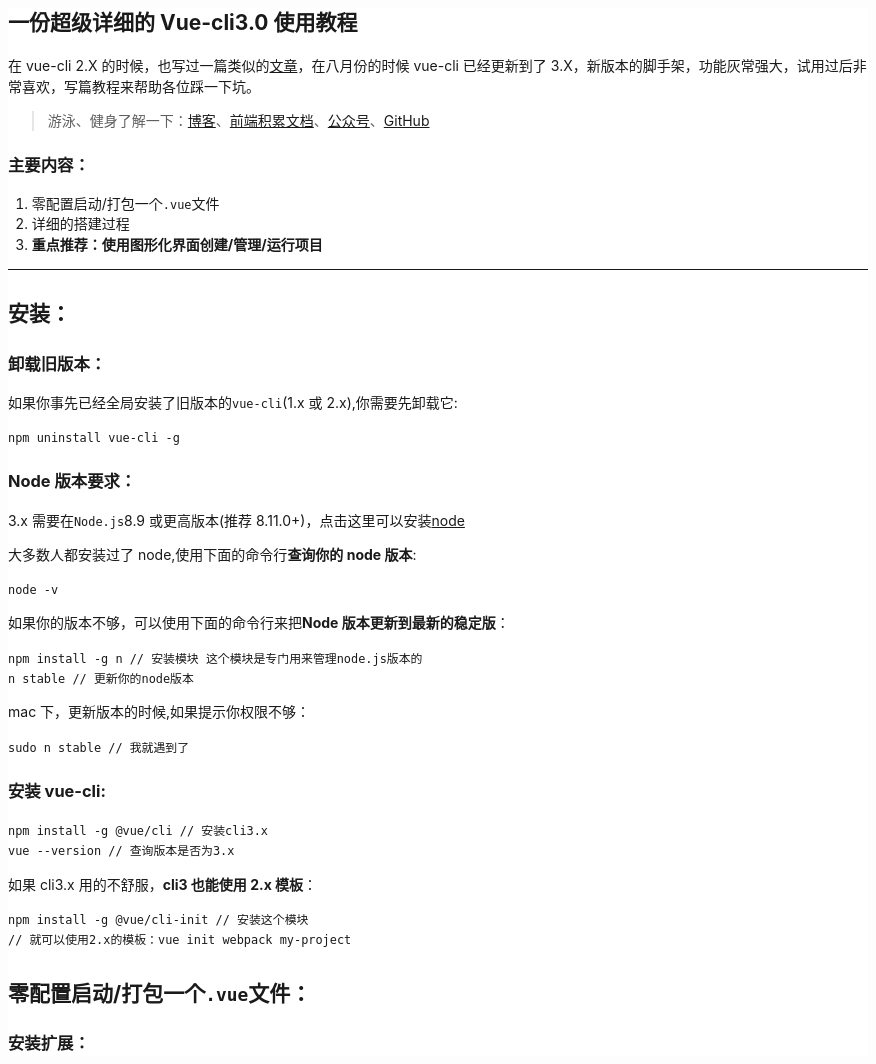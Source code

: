 ## 一份超级详细的 Vue-cli3.0 使用教程

在 vue-cli 2.X 的时候，也写过一篇类似的[文章](https://juejin.im/post/597eee92f265da3e2e56e37c)，在八月份的时候 vue-cli 已经更新到了 3.X，新版本的脚手架，功能灰常强大，试用过后非常喜欢，写篇教程来帮助各位踩一下坑。

> 游泳、健身了解一下：[博客](http://obkoro1.com/)、[前端积累文档](http://obkoro1.com/web_accumulate/accumulate/)、[公众号](https://github.com/OBKoro1/articleImg_src/blob/master/juejin/1631b6f52f7e7015.jpeg?raw=true)、[GitHub](https://github.com/OBKoro1)

### 主要内容：

1. 零配置启动/打包一个`.vue`文件
2. 详细的搭建过程
3. **重点推荐：使用图形化界面创建/管理/运行项目**

---

## 安装：

### 卸载旧版本：

如果你事先已经全局安装了旧版本的`vue-cli`(1.x 或 2.x),你需要先卸载它:

    npm uninstall vue-cli -g

### Node 版本要求：

3.x 需要在`Node.js`8.9 或更高版本(推荐 8.11.0+)，点击这里可以安装[node](http://nodejs.cn/download/)

大多数人都安装过了 node,使用下面的命令行**查询你的 node 版本**:

    node -v

如果你的版本不够，可以使用下面的命令行来把**Node 版本更新到最新的稳定版**：

    npm install -g n // 安装模块 这个模块是专门用来管理node.js版本的
    n stable // 更新你的node版本

mac 下，更新版本的时候,如果提示你权限不够：

    sudo n stable // 我就遇到了

### 安装 vue-cli:

    npm install -g @vue/cli // 安装cli3.x
    vue --version // 查询版本是否为3.x

如果 cli3.x 用的不舒服，**cli3 也能使用 2.x 模板**：

    npm install -g @vue/cli-init // 安装这个模块
    // 就可以使用2.x的模板：vue init webpack my-project

## 零配置启动/打包一个`.vue`文件：

### 安装扩展：

